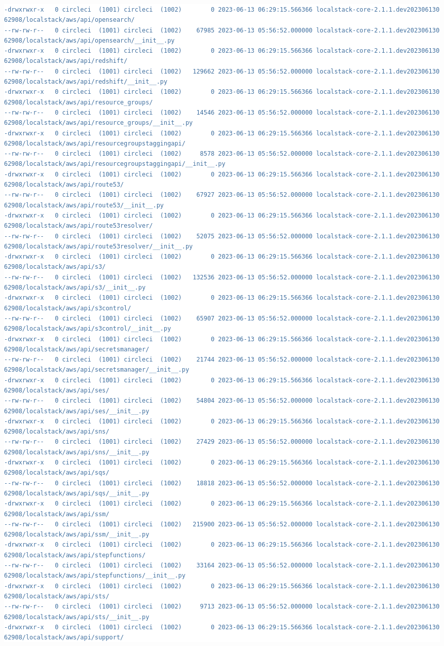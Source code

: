 ```diff
-drwxrwxr-x   0 circleci  (1001) circleci  (1002)        0 2023-06-13 06:29:15.566366 localstack-core-2.1.1.dev20230613062908/localstack/aws/api/opensearch/
--rw-rw-r--   0 circleci  (1001) circleci  (1002)    67985 2023-06-13 05:56:52.000000 localstack-core-2.1.1.dev20230613062908/localstack/aws/api/opensearch/__init__.py
-drwxrwxr-x   0 circleci  (1001) circleci  (1002)        0 2023-06-13 06:29:15.566366 localstack-core-2.1.1.dev20230613062908/localstack/aws/api/redshift/
--rw-rw-r--   0 circleci  (1001) circleci  (1002)   129662 2023-06-13 05:56:52.000000 localstack-core-2.1.1.dev20230613062908/localstack/aws/api/redshift/__init__.py
-drwxrwxr-x   0 circleci  (1001) circleci  (1002)        0 2023-06-13 06:29:15.566366 localstack-core-2.1.1.dev20230613062908/localstack/aws/api/resource_groups/
--rw-rw-r--   0 circleci  (1001) circleci  (1002)    14546 2023-06-13 05:56:52.000000 localstack-core-2.1.1.dev20230613062908/localstack/aws/api/resource_groups/__init__.py
-drwxrwxr-x   0 circleci  (1001) circleci  (1002)        0 2023-06-13 06:29:15.566366 localstack-core-2.1.1.dev20230613062908/localstack/aws/api/resourcegroupstaggingapi/
--rw-rw-r--   0 circleci  (1001) circleci  (1002)     8578 2023-06-13 05:56:52.000000 localstack-core-2.1.1.dev20230613062908/localstack/aws/api/resourcegroupstaggingapi/__init__.py
-drwxrwxr-x   0 circleci  (1001) circleci  (1002)        0 2023-06-13 06:29:15.566366 localstack-core-2.1.1.dev20230613062908/localstack/aws/api/route53/
--rw-rw-r--   0 circleci  (1001) circleci  (1002)    67927 2023-06-13 05:56:52.000000 localstack-core-2.1.1.dev20230613062908/localstack/aws/api/route53/__init__.py
-drwxrwxr-x   0 circleci  (1001) circleci  (1002)        0 2023-06-13 06:29:15.566366 localstack-core-2.1.1.dev20230613062908/localstack/aws/api/route53resolver/
--rw-rw-r--   0 circleci  (1001) circleci  (1002)    52075 2023-06-13 05:56:52.000000 localstack-core-2.1.1.dev20230613062908/localstack/aws/api/route53resolver/__init__.py
-drwxrwxr-x   0 circleci  (1001) circleci  (1002)        0 2023-06-13 06:29:15.566366 localstack-core-2.1.1.dev20230613062908/localstack/aws/api/s3/
--rw-rw-r--   0 circleci  (1001) circleci  (1002)   132536 2023-06-13 05:56:52.000000 localstack-core-2.1.1.dev20230613062908/localstack/aws/api/s3/__init__.py
-drwxrwxr-x   0 circleci  (1001) circleci  (1002)        0 2023-06-13 06:29:15.566366 localstack-core-2.1.1.dev20230613062908/localstack/aws/api/s3control/
--rw-rw-r--   0 circleci  (1001) circleci  (1002)    65907 2023-06-13 05:56:52.000000 localstack-core-2.1.1.dev20230613062908/localstack/aws/api/s3control/__init__.py
-drwxrwxr-x   0 circleci  (1001) circleci  (1002)        0 2023-06-13 06:29:15.566366 localstack-core-2.1.1.dev20230613062908/localstack/aws/api/secretsmanager/
--rw-rw-r--   0 circleci  (1001) circleci  (1002)    21744 2023-06-13 05:56:52.000000 localstack-core-2.1.1.dev20230613062908/localstack/aws/api/secretsmanager/__init__.py
-drwxrwxr-x   0 circleci  (1001) circleci  (1002)        0 2023-06-13 06:29:15.566366 localstack-core-2.1.1.dev20230613062908/localstack/aws/api/ses/
--rw-rw-r--   0 circleci  (1001) circleci  (1002)    54804 2023-06-13 05:56:52.000000 localstack-core-2.1.1.dev20230613062908/localstack/aws/api/ses/__init__.py
-drwxrwxr-x   0 circleci  (1001) circleci  (1002)        0 2023-06-13 06:29:15.566366 localstack-core-2.1.1.dev20230613062908/localstack/aws/api/sns/
--rw-rw-r--   0 circleci  (1001) circleci  (1002)    27429 2023-06-13 05:56:52.000000 localstack-core-2.1.1.dev20230613062908/localstack/aws/api/sns/__init__.py
-drwxrwxr-x   0 circleci  (1001) circleci  (1002)        0 2023-06-13 06:29:15.566366 localstack-core-2.1.1.dev20230613062908/localstack/aws/api/sqs/
--rw-rw-r--   0 circleci  (1001) circleci  (1002)    18818 2023-06-13 05:56:52.000000 localstack-core-2.1.1.dev20230613062908/localstack/aws/api/sqs/__init__.py
-drwxrwxr-x   0 circleci  (1001) circleci  (1002)        0 2023-06-13 06:29:15.566366 localstack-core-2.1.1.dev20230613062908/localstack/aws/api/ssm/
--rw-rw-r--   0 circleci  (1001) circleci  (1002)   215900 2023-06-13 05:56:52.000000 localstack-core-2.1.1.dev20230613062908/localstack/aws/api/ssm/__init__.py
-drwxrwxr-x   0 circleci  (1001) circleci  (1002)        0 2023-06-13 06:29:15.566366 localstack-core-2.1.1.dev20230613062908/localstack/aws/api/stepfunctions/
--rw-rw-r--   0 circleci  (1001) circleci  (1002)    33164 2023-06-13 05:56:52.000000 localstack-core-2.1.1.dev20230613062908/localstack/aws/api/stepfunctions/__init__.py
-drwxrwxr-x   0 circleci  (1001) circleci  (1002)        0 2023-06-13 06:29:15.566366 localstack-core-2.1.1.dev20230613062908/localstack/aws/api/sts/
--rw-rw-r--   0 circleci  (1001) circleci  (1002)     9713 2023-06-13 05:56:52.000000 localstack-core-2.1.1.dev20230613062908/localstack/aws/api/sts/__init__.py
-drwxrwxr-x   0 circleci  (1001) circleci  (1002)        0 2023-06-13 06:29:15.566366 localstack-core-2.1.1.dev20230613062908/localstack/aws/api/support/
```